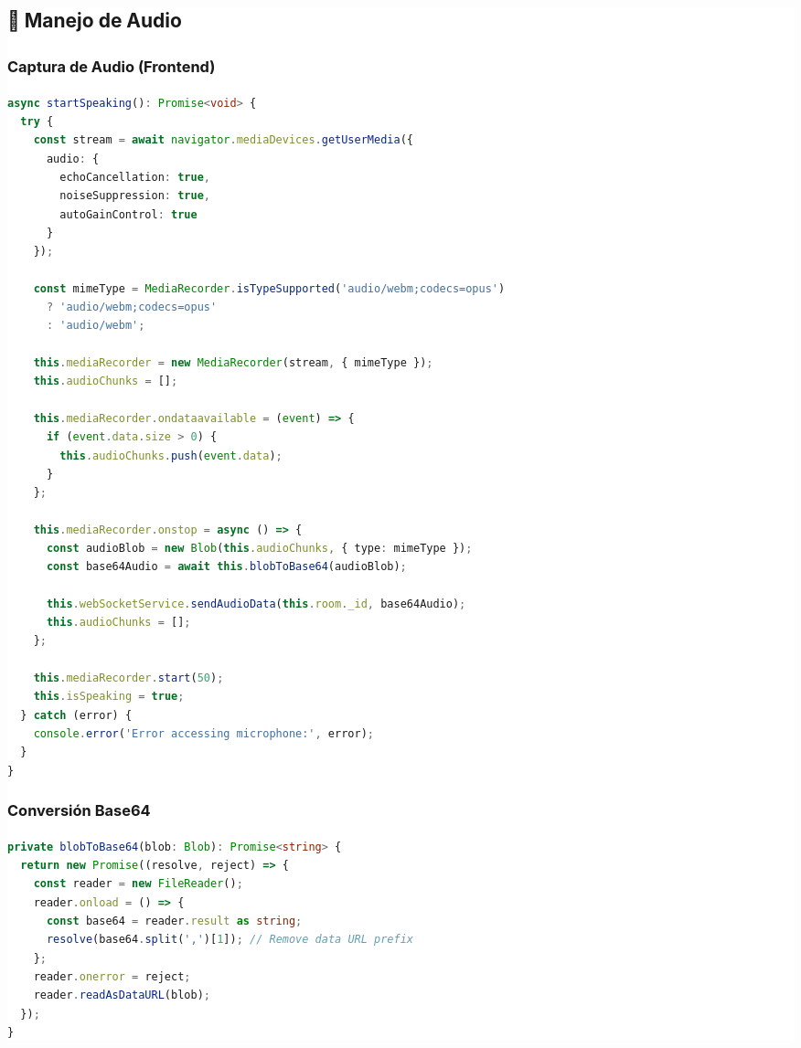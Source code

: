 
## 🎵 Manejo de Audio

### Captura de Audio (Frontend)
```typescript
async startSpeaking(): Promise<void> {
  try {
    const stream = await navigator.mediaDevices.getUserMedia({
      audio: {
        echoCancellation: true,
        noiseSuppression: true,
        autoGainControl: true
      }
    });

    const mimeType = MediaRecorder.isTypeSupported('audio/webm;codecs=opus')
      ? 'audio/webm;codecs=opus'
      : 'audio/webm';

    this.mediaRecorder = new MediaRecorder(stream, { mimeType });
    this.audioChunks = [];

    this.mediaRecorder.ondataavailable = (event) => {
      if (event.data.size > 0) {
        this.audioChunks.push(event.data);
      }
    };

    this.mediaRecorder.onstop = async () => {
      const audioBlob = new Blob(this.audioChunks, { type: mimeType });
      const base64Audio = await this.blobToBase64(audioBlob);
      
      this.webSocketService.sendAudioData(this.room._id, base64Audio);
      this.audioChunks = [];
    };

    this.mediaRecorder.start(50);
    this.isSpeaking = true;
  } catch (error) {
    console.error('Error accessing microphone:', error);
  }
}
```

### Conversión Base64
```typescript
private blobToBase64(blob: Blob): Promise<string> {
  return new Promise((resolve, reject) => {
    const reader = new FileReader();
    reader.onload = () => {
      const base64 = reader.result as string;
      resolve(base64.split(',')[1]); // Remove data URL prefix
    };
    reader.onerror = reject;
    reader.readAsDataURL(blob);
  });
}
```
